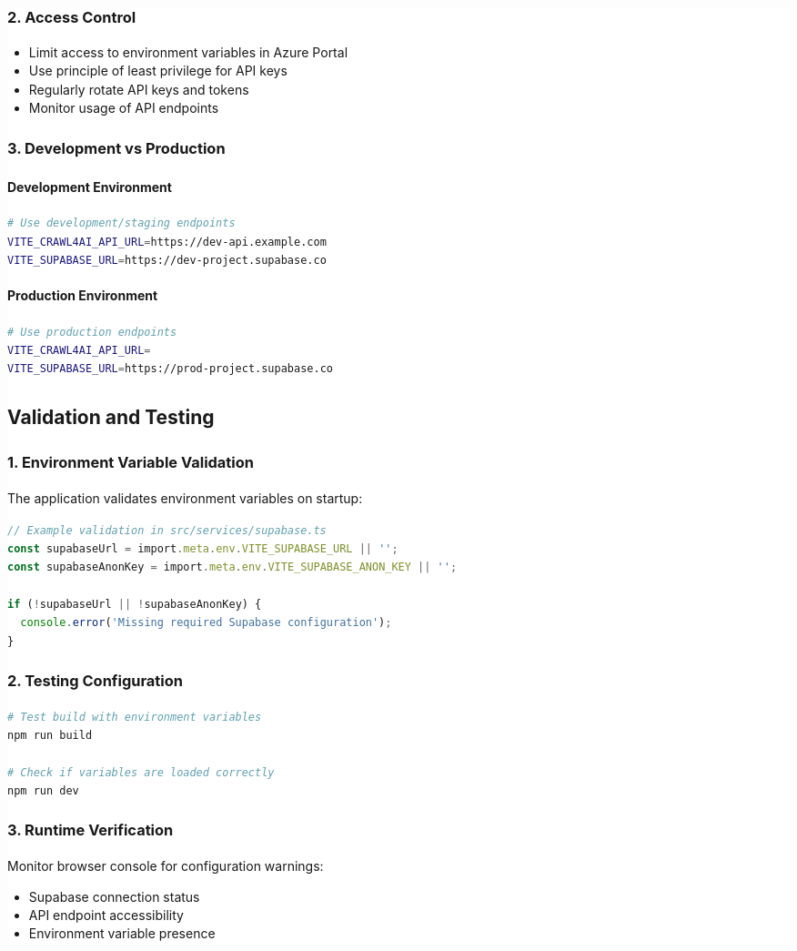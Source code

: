 ### 2. Access Control

- Limit access to environment variables in Azure Portal
- Use principle of least privilege for API keys
- Regularly rotate API keys and tokens
- Monitor usage of API endpoints

### 3. Development vs Production

#### Development Environment
```bash
# Use development/staging endpoints
VITE_CRAWL4AI_API_URL=https://dev-api.example.com
VITE_SUPABASE_URL=https://dev-project.supabase.co
```

#### Production Environment
```bash
# Use production endpoints
VITE_CRAWL4AI_API_URL=
VITE_SUPABASE_URL=https://prod-project.supabase.co
```

## Validation and Testing

### 1. Environment Variable Validation

The application validates environment variables on startup:

```typescript
// Example validation in src/services/supabase.ts
const supabaseUrl = import.meta.env.VITE_SUPABASE_URL || '';
const supabaseAnonKey = import.meta.env.VITE_SUPABASE_ANON_KEY || '';

if (!supabaseUrl || !supabaseAnonKey) {
  console.error('Missing required Supabase configuration');
}
```

### 2. Testing Configuration

```bash
# Test build with environment variables
npm run build

# Check if variables are loaded correctly
npm run dev
```

### 3. Runtime Verification

Monitor browser console for configuration warnings:
- Supabase connection status
- API endpoint accessibility
- Environment variable presence
